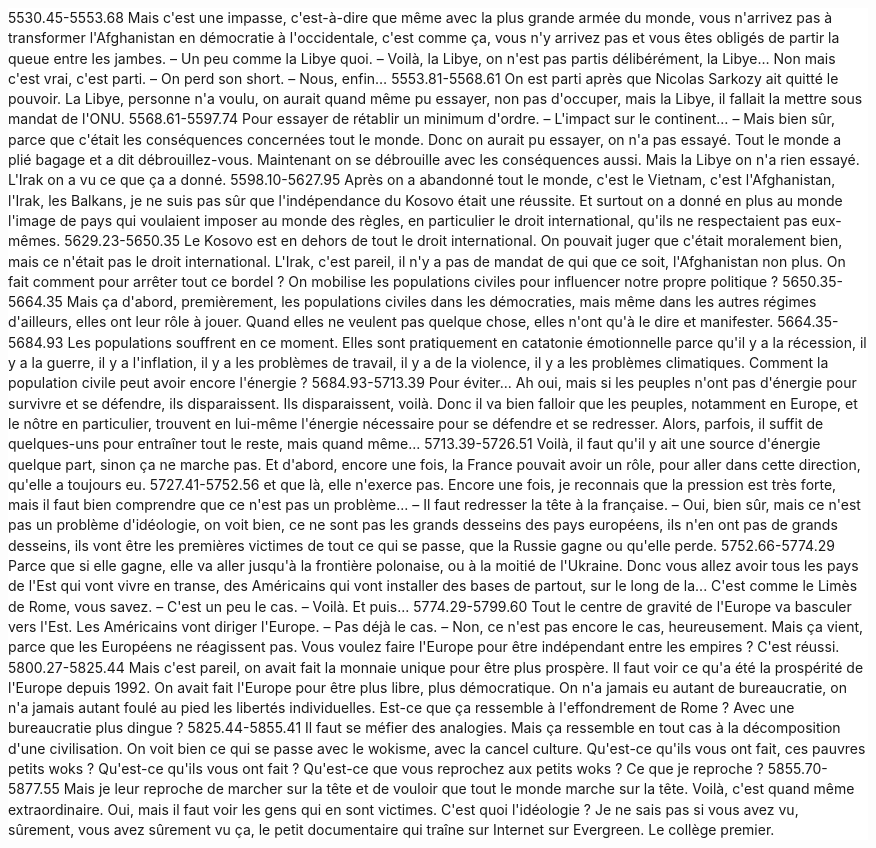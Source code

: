 5530.45-5553.68   Mais c'est une impasse, c'est-à-dire que même avec la plus grande armée du monde, vous n'arrivez pas à transformer l'Afghanistan en démocratie à l'occidentale, c'est comme ça, vous n'y arrivez pas et vous êtes obligés de partir la queue entre les jambes. – Un peu comme la Libye quoi. – Voilà, la Libye, on n'est pas partis délibérément, la Libye… Non mais c'est vrai, c'est parti. – On perd son short. – Nous, enfin…
5553.81-5568.61   On est parti après que Nicolas Sarkozy ait quitté le pouvoir. La Libye, personne n'a voulu, on aurait quand même pu essayer, non pas d'occuper, mais la Libye, il fallait la mettre sous mandat de l'ONU.
5568.61-5597.74   Pour essayer de rétablir un minimum d'ordre. – L'impact sur le continent… – Mais bien sûr, parce que c'était les conséquences concernées tout le monde. Donc on aurait pu essayer, on n'a pas essayé. Tout le monde a plié bagage et a dit débrouillez-vous. Maintenant on se débrouille avec les conséquences aussi. Mais la Libye on n'a rien essayé. L'Irak on a vu ce que ça a donné.
5598.10-5627.95   Après on a abandonné tout le monde, c'est le Vietnam, c'est l'Afghanistan, l'Irak, les Balkans, je ne suis pas sûr que l'indépendance du Kosovo était une réussite. Et surtout on a donné en plus au monde l'image de pays qui voulaient imposer au monde des règles, en particulier le droit international, qu'ils ne respectaient pas eux-mêmes.
5629.23-5650.35   Le Kosovo est en dehors de tout le droit international. On pouvait juger que c'était moralement bien, mais ce n'était pas le droit international. L'Irak, c'est pareil, il n'y a pas de mandat de qui que ce soit, l'Afghanistan non plus. On fait comment pour arrêter tout ce bordel ? On mobilise les populations civiles pour influencer notre propre politique ?
5650.35-5664.35   Mais ça d'abord, premièrement, les populations civiles dans les démocraties, mais même dans les autres régimes d'ailleurs, elles ont leur rôle à jouer. Quand elles ne veulent pas quelque chose, elles n'ont qu'à le dire et manifester.
5664.35-5684.93   Les populations souffrent en ce moment. Elles sont pratiquement en catatonie émotionnelle parce qu'il y a la récession, il y a la guerre, il y a l'inflation, il y a les problèmes de travail, il y a de la violence, il y a les problèmes climatiques. Comment la population civile peut avoir encore l'énergie ?
5684.93-5713.39   Pour éviter... Ah oui, mais si les peuples n'ont pas d'énergie pour survivre et se défendre, ils disparaissent. Ils disparaissent, voilà. Donc il va bien falloir que les peuples, notamment en Europe, et le nôtre en particulier, trouvent en lui-même l'énergie nécessaire pour se défendre et se redresser. Alors, parfois, il suffit de quelques-uns pour entraîner tout le reste, mais quand même...
5713.39-5726.51   Voilà, il faut qu'il y ait une source d'énergie quelque part, sinon ça ne marche pas. Et d'abord, encore une fois, la France pouvait avoir un rôle, pour aller dans cette direction, qu'elle a toujours eu.
5727.41-5752.56   et que là, elle n'exerce pas. Encore une fois, je reconnais que la pression est très forte, mais il faut bien comprendre que ce n'est pas un problème... – Il faut redresser la tête à la française. – Oui, bien sûr, mais ce n'est pas un problème d'idéologie, on voit bien, ce ne sont pas les grands desseins des pays européens, ils n'en ont pas de grands desseins, ils vont être les premières victimes de tout ce qui se passe, que la Russie gagne ou qu'elle perde.
5752.66-5774.29   Parce que si elle gagne, elle va aller jusqu'à la frontière polonaise, ou à la moitié de l'Ukraine. Donc vous allez avoir tous les pays de l'Est qui vont vivre en transe, des Américains qui vont installer des bases de partout, sur le long de la... C'est comme le Limès de Rome, vous savez. – C'est un peu le cas. – Voilà. Et puis...
5774.29-5799.60   Tout le centre de gravité de l'Europe va basculer vers l'Est. Les Américains vont diriger l'Europe. – Pas déjà le cas. – Non, ce n'est pas encore le cas, heureusement. Mais ça vient, parce que les Européens ne réagissent pas. Vous voulez faire l'Europe pour être indépendant entre les empires ? C'est réussi.
5800.27-5825.44   Mais c'est pareil, on avait fait la monnaie unique pour être plus prospère. Il faut voir ce qu'a été la prospérité de l'Europe depuis 1992. On avait fait l'Europe pour être plus libre, plus démocratique. On n'a jamais eu autant de bureaucratie, on n'a jamais autant foulé au pied les libertés individuelles. Est-ce que ça ressemble à l'effondrement de Rome ? Avec une bureaucratie plus dingue ?
5825.44-5855.41   Il faut se méfier des analogies. Mais ça ressemble en tout cas à la décomposition d'une civilisation. On voit bien ce qui se passe avec le wokisme, avec la cancel culture. Qu'est-ce qu'ils vous ont fait, ces pauvres petits woks ? Qu'est-ce qu'ils vous ont fait ? Qu'est-ce que vous reprochez aux petits woks ? Ce que je reproche ?
5855.70-5877.55   Mais je leur reproche de marcher sur la tête et de vouloir que tout le monde marche sur la tête. Voilà, c'est quand même extraordinaire. Oui, mais il faut voir les gens qui en sont victimes. C'est quoi l'idéologie ? Je ne sais pas si vous avez vu, sûrement, vous avez sûrement vu ça, le petit documentaire qui traîne sur Internet sur Evergreen. Le collège premier.